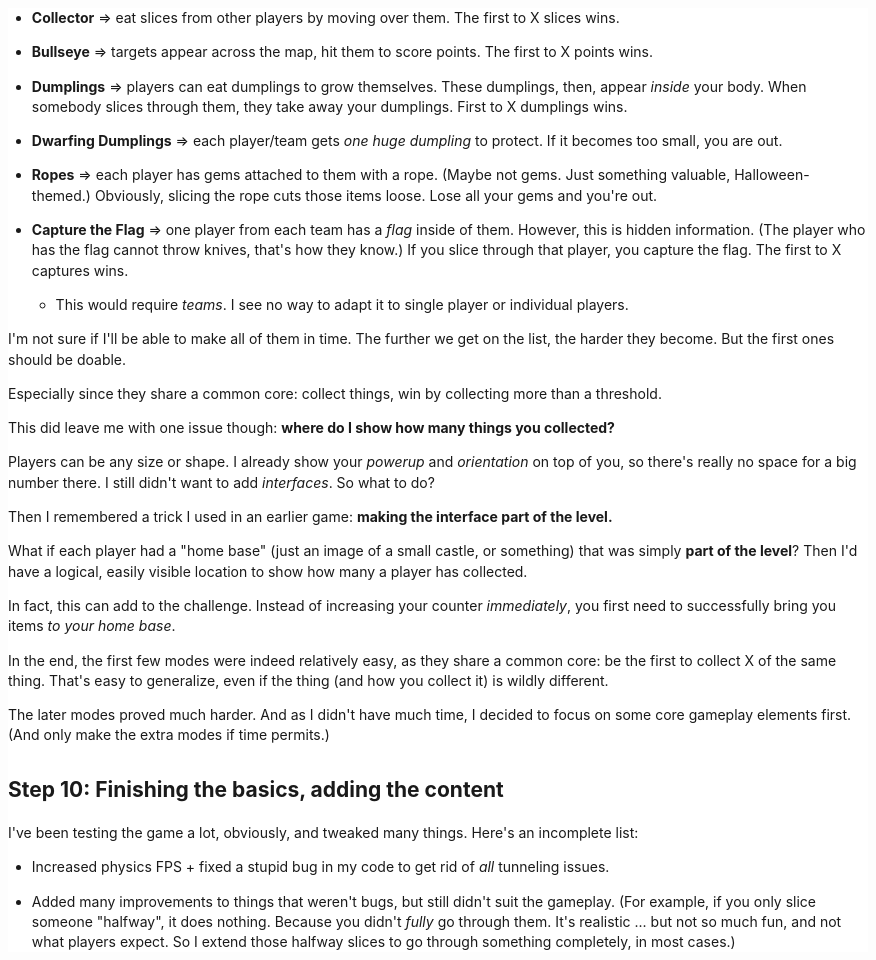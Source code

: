 -   **Collector** => eat slices from other players by moving over them. The first to X slices wins.

-   **Bullseye** => targets appear across the map, hit them to score points. The first to X points wins.

-   **Dumplings** => players can eat dumplings to grow themselves. These dumplings, then, appear *inside* your body. When somebody slices through them, they take away your dumplings. First to X dumplings wins.

-   **Dwarfing Dumplings** => each player/team gets *one huge dumpling* to protect. If it becomes too small, you are out.

-   **Ropes** => each player has gems attached to them with a rope. (Maybe not gems. Just something valuable, Halloween-themed.) Obviously, slicing the rope cuts those items loose. Lose all your gems and you're out.

-   **Capture the Flag** => one player from each team has a *flag* inside of them. However, this is hidden information. (The player who has the flag cannot throw knives, that's how they know.) If you slice through that player, you capture the flag. The first to X captures wins.

    -   This would require *teams*. I see no way to adapt it to single player or individual players.

I'm not sure if I'll be able to make all of them in time. The further we get on the list, the harder they become. But the first ones should be doable.

Especially since they share a common core: collect things, win by collecting more than a threshold.

This did leave me with one issue though: **where do I show how many things you collected?**

Players can be any size or shape. I already show your *powerup* and *orientation* on top of you, so there's really no space for a big number there. I still didn't want to add *interfaces*. So what to do?

Then I remembered a trick I used in an earlier game: **making the interface part of the level.**

What if each player had a "home base" (just an image of a small castle, or something) that was simply **part of the level**? Then I'd have a logical, easily visible location to show how many a player has collected.

In fact, this can add to the challenge. Instead of increasing your counter *immediately*, you first need to successfully bring you items *to your home base*.

In the end, the first few modes were indeed relatively easy, as they share a common core: be the first to collect X of the same thing. That's easy to generalize, even if the thing (and how you collect it) is wildly different.

The later modes proved much harder. And as I didn't have much time, I decided to focus on some core gameplay elements first. (And only make the extra modes if time permits.)

## Step 10: Finishing the basics, adding the content

I've been testing the game a lot, obviously, and tweaked many things. Here's an incomplete list:

-   Increased physics FPS + fixed a stupid bug in my code to get rid of *all* tunneling issues.

-   Added many improvements to things that weren't bugs, but still didn't suit the gameplay. (For example, if you only slice someone "halfway", it does nothing. Because you didn't *fully* go through them. It's realistic ... but not so much fun, and not what players expect. So I extend those halfway slices to go through something completely, in most cases.)
